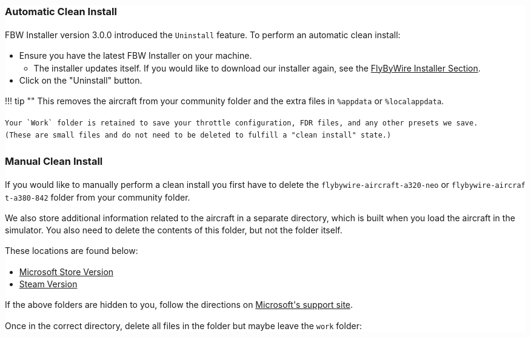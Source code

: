 ### Automatic Clean Install

FBW Installer version 3.0.0 introduced the `Uninstall` feature. To perform an automatic clean install:

- Ensure you have the latest FBW Installer on your machine. 
    - The installer updates itself. If you would like to download our installer again, see the [FlyByWire Installer Section](#flybywire-installer).
- Click on the "Uninstall" button.

!!! tip ""
    This removes the aircraft from your community folder and the extra files in `%appdata` or `%localappdata`.

    Your `Work` folder is retained to save your throttle configuration, FDR files, and any other presets we save. 
    (These are small files and do not need to be deleted to fulfill a "clean install" state.)

### Manual Clean Install

If you would like to manually perform a clean install you first have to delete the 
`flybywire-aircraft-a320-neo` or `flybywire-aircraft-a380-842` folder from your community folder.

We also store additional information related to the aircraft in a separate directory, which is built when you load the 
aircraft in the simulator. You also need to delete the contents of this folder, but not the folder itself. 

These locations are found below:

- [Microsoft Store Version](#microsoft-store-version)
- [Steam Version](#steam-version)

If the above folders are hidden to you, follow the directions on 
[Microsoft's support site](https://support.microsoft.com/en-us/windows/view-hidden-files-and-folders-in-windows-10-97fbc472-c603-9d90-91d0-1166d1d9f4b5).

Once in the correct directory, delete all files in the folder but maybe leave the `work` folder:
